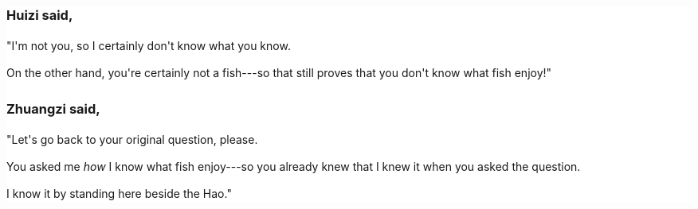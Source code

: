 ### Huizi said,

"I'm not you,
so I certainly don't know what you know.

On the other hand,
you're certainly not a fish---so that still proves that you don't know what fish enjoy!"

### Zhuangzi said,

"Let's go back to your original question,
please.

You asked me *how* I know what fish enjoy---so you already knew that I knew it when you asked the question.

I know it by standing here beside the Hao."

